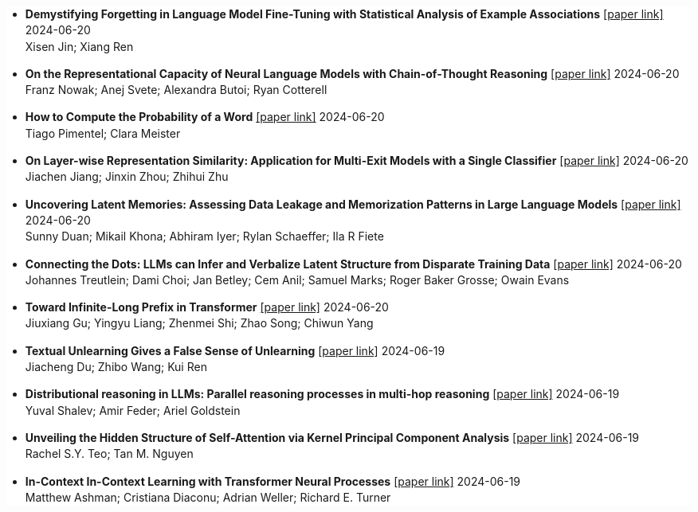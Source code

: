 

- **Demystifying Forgetting in Language Model Fine-Tuning with Statistical Analysis of Example Associations** [[paper link]](http://arxiv.org/abs/2406.14026) 2024-06-20  
Xisen Jin; Xiang Ren



- **On the Representational Capacity of Neural Language Models with Chain-of-Thought Reasoning** [[paper link]](http://arxiv.org/abs/2406.14197) 2024-06-20  
Franz Nowak; Anej Svete; Alexandra Butoi; Ryan Cotterell



- **How to Compute the Probability of a Word** [[paper link]](http://arxiv.org/abs/2406.14561) 2024-06-20  
Tiago Pimentel; Clara Meister



- **On Layer-wise Representation Similarity: Application for Multi-Exit Models with a Single Classifier** [[paper link]](http://arxiv.org/abs/2406.14479) 2024-06-20  
Jiachen Jiang; Jinxin Zhou; Zhihui Zhu



- **Uncovering Latent Memories: Assessing Data Leakage and Memorization Patterns in Large Language Models** [[paper link]](http://arxiv.org/abs/2406.14549) 2024-06-20  
Sunny Duan; Mikail Khona; Abhiram Iyer; Rylan Schaeffer; Ila R Fiete



- **Connecting the Dots: LLMs can Infer and Verbalize Latent Structure from Disparate Training Data** [[paper link]](http://arxiv.org/abs/2406.14546) 2024-06-20  
Johannes Treutlein; Dami Choi; Jan Betley; Cem Anil; Samuel Marks; Roger Baker Grosse; Owain Evans



- **Toward Infinite-Long Prefix in Transformer** [[paper link]](http://arxiv.org/abs/2406.14036) 2024-06-20  
Jiuxiang Gu; Yingyu Liang; Zhenmei Shi; Zhao Song; Chiwun Yang



- **Textual Unlearning Gives a False Sense of Unlearning** [[paper link]](http://arxiv.org/abs/2406.13348) 2024-06-19  
Jiacheng Du; Zhibo Wang; Kui Ren



- **Distributional reasoning in LLMs: Parallel reasoning processes in multi-hop reasoning** [[paper link]](http://arxiv.org/abs/2406.13858) 2024-06-19  
Yuval Shalev; Amir Feder; Ariel Goldstein



- **Unveiling the Hidden Structure of Self-Attention via Kernel Principal Component Analysis** [[paper link]](http://arxiv.org/abs/2406.13762) 2024-06-19  
Rachel S.Y. Teo; Tan M. Nguyen



- **In-Context In-Context Learning with Transformer Neural Processes** [[paper link]](http://arxiv.org/abs/2406.13493) 2024-06-19  
Matthew Ashman; Cristiana Diaconu; Adrian Weller; Richard E. Turner
